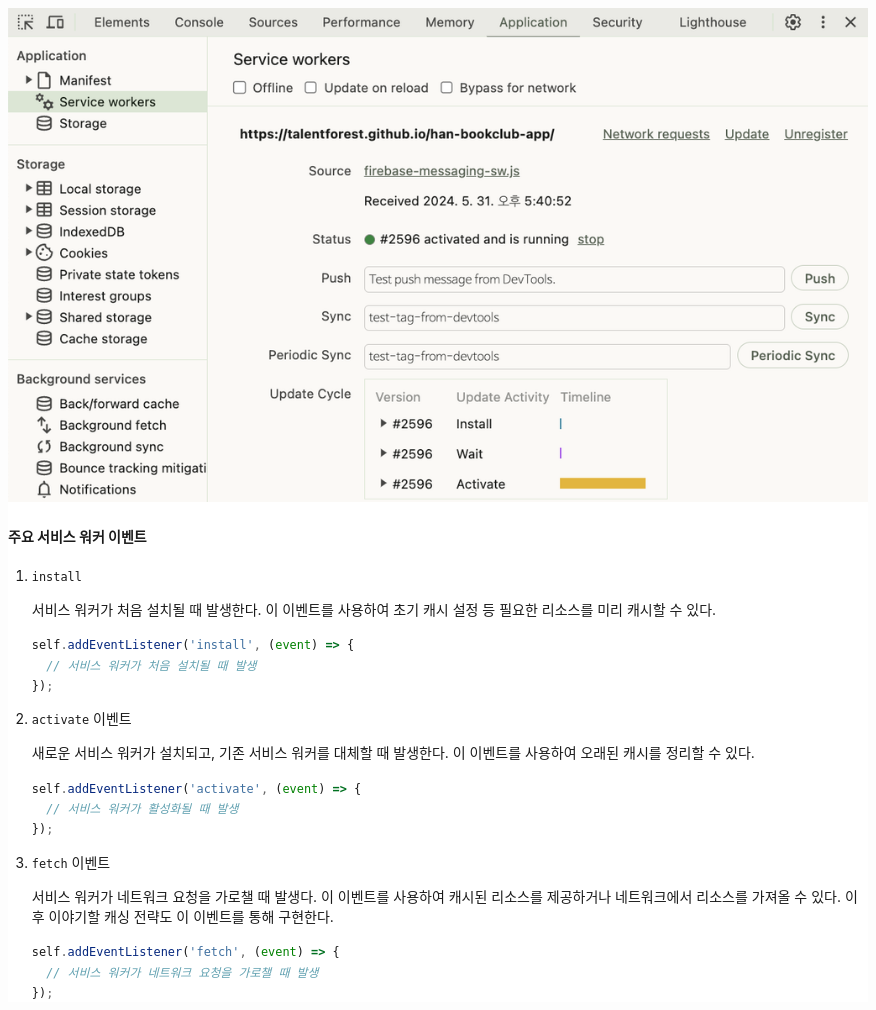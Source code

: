 ![개발자 도구에서의 서비스 워커 정보](/public/images/web/completing-pwa-with-manifest-and-service-worker/service-worker.png)

#### 주요 서비스 워커 이벤트

1. `install`

   서비스 워커가 처음 설치될 때 발생한다. 이 이벤트를 사용하여 초기 캐시 설정 등 필요한 리소스를 미리 캐시할 수 있다.

   ```javascript
   self.addEventListener('install', (event) => {
     // 서비스 워커가 처음 설치될 때 발생
   });
   ```

2. `activate` 이벤트

   새로운 서비스 워커가 설치되고, 기존 서비스 워커를 대체할 때 발생한다. 이 이벤트를 사용하여 오래된 캐시를 정리할 수 있다.

   ```javascript
   self.addEventListener('activate', (event) => {
     // 서비스 워커가 활성화될 때 발생
   });
   ```

3. `fetch` 이벤트

   서비스 워커가 네트워크 요청을 가로챌 때 발생다. 이 이벤트를 사용하여 캐시된 리소스를 제공하거나 네트워크에서 리소스를 가져올 수 있다. 이후 이야기할 캐싱 전략도 이 이벤트를 통해 구현한다.

   ```javascript
   self.addEventListener('fetch', (event) => {
     // 서비스 워커가 네트워크 요청을 가로챌 때 발생
   });
   ```
